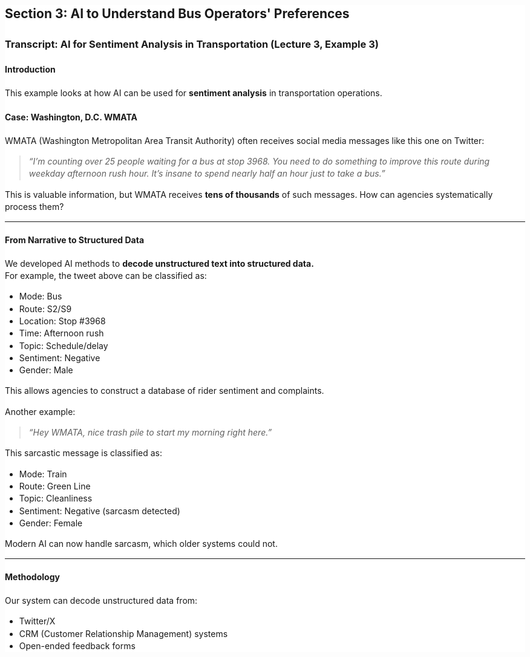 ## Section 3: AI to Understand Bus Operators' Preferences

### Transcript: AI for Sentiment Analysis in Transportation (Lecture 3, Example 3)

#### Introduction  
This example looks at how AI can be used for **sentiment analysis** in transportation operations.  

#### Case: Washington, D.C. WMATA  
WMATA (Washington Metropolitan Area Transit Authority) often receives social media messages like this one on Twitter:  

> *“I’m counting over 25 people waiting for a bus at stop 3968. You need to do something to improve this route during weekday afternoon rush hour. It’s insane to spend nearly half an hour just to take a bus.”*  

This is valuable information, but WMATA receives **tens of thousands** of such messages. How can agencies systematically process them?  

---

#### From Narrative to Structured Data  
We developed AI methods to **decode unstructured text into structured data.**  
For example, the tweet above can be classified as:  
- Mode: Bus  
- Route: S2/S9  
- Location: Stop #3968  
- Time: Afternoon rush  
- Topic: Schedule/delay  
- Sentiment: Negative  
- Gender: Male  

This allows agencies to construct a database of rider sentiment and complaints.  

Another example:  

> *“Hey WMATA, nice trash pile to start my morning right here.”*  

This sarcastic message is classified as:  
- Mode: Train  
- Route: Green Line  
- Topic: Cleanliness  
- Sentiment: Negative (sarcasm detected)  
- Gender: Female  

Modern AI can now handle sarcasm, which older systems could not.  

---

#### Methodology  
Our system can decode unstructured data from:  
- Twitter/X  
- CRM (Customer Relationship Management) systems  
- Open-ended feedback forms  
